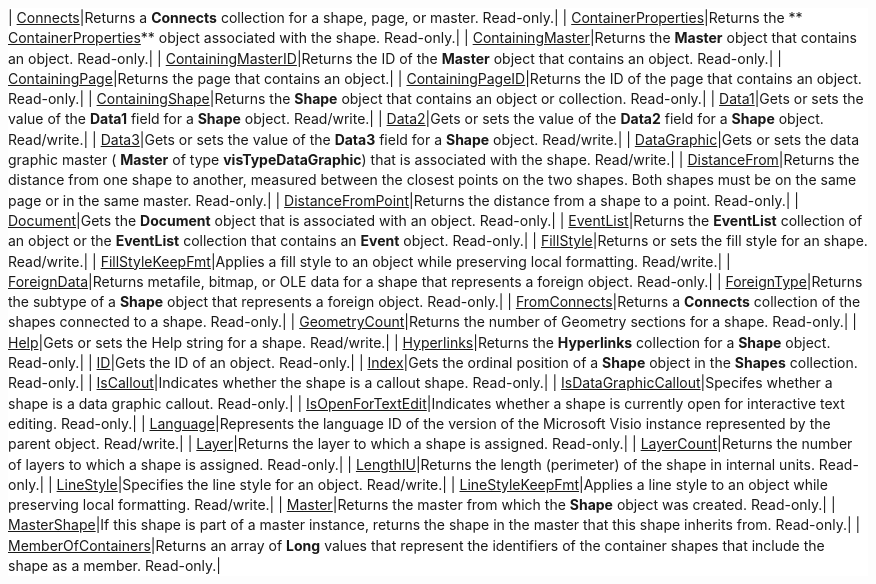 | [Connects](9edaac59-f52e-67ee-6e5a-e11572907785.md)|Returns a  **Connects** collection for a shape, page, or master. Read-only.|
| [ContainerProperties](bc375912-f624-dbdc-3b02-2edf3bf5d8a2.md)|Returns the  ** [ContainerProperties](b94f758f-58f7-f1ef-c03b-761e26c11017.md)** object associated with the shape. Read-only.|
| [ContainingMaster](ca262f68-472e-3412-f620-ca837c40378c.md)|Returns the  **Master** object that contains an object. Read-only.|
| [ContainingMasterID](e194cd7c-d7c0-2c08-a0df-764398efa447.md)|Returns the ID of the  **Master** object that contains an object. Read-only.|
| [ContainingPage](18fe6146-34eb-9369-603b-b3b316aa23d7.md)|Returns the page that contains an object.|
| [ContainingPageID](fd33d0d6-571d-47b5-28a7-6fa4aa671312.md)|Returns the ID of the page that contains an object. Read-only.|
| [ContainingShape](b09bc382-de6c-368e-53bd-c8b01fbc0ae1.md)|Returns the  **Shape** object that contains an object or collection. Read-only.|
| [Data1](ca9dda75-4ae2-70f0-46bd-ff5afbba84fc.md)|Gets or sets the value of the  **Data1** field for a **Shape** object. Read/write.|
| [Data2](59499252-ee61-d158-5ad8-ceece33a8e9e.md)|Gets or sets the value of the  **Data2** field for a **Shape** object. Read/write.|
| [Data3](0d02964d-0296-5142-e7c3-e319ea80c224.md)|Gets or sets the value of the  **Data3** field for a **Shape** object. Read/write.|
| [DataGraphic](09c804fe-d0ec-ac88-6620-1a41fc8a507a.md)|Gets or sets the data graphic master ( **Master** of type **visTypeDataGraphic**) that is associated with the shape. Read/write.|
| [DistanceFrom](2df9e60f-b138-4dde-09ca-af4ee2f6a8d0.md)|Returns the distance from one shape to another, measured between the closest points on the two shapes. Both shapes must be on the same page or in the same master. Read-only.|
| [DistanceFromPoint](262b5814-3b86-c3eb-9526-96ec73836ad6.md)|Returns the distance from a shape to a point. Read-only.|
| [Document](235e9100-dd91-cb6b-01e6-893b4f7acdd8.md)|Gets the  **Document** object that is associated with an object. Read-only.|
| [EventList](513838c2-f00e-06e3-f08b-b23295f7f0d3.md)|Returns the  **EventList** collection of an object or the **EventList** collection that contains an **Event** object. Read-only.|
| [FillStyle](f674da21-deac-4636-608c-c26241a7b125.md)|Returns or sets the fill style for an shape. Read/write.|
| [FillStyleKeepFmt](39fc0329-322e-fd96-2c42-43bdcd170c02.md)|Applies a fill style to an object while preserving local formatting. Read/write.|
| [ForeignData](c7d826fd-b411-3403-a7ec-9fe4e44f41a3.md)|Returns metafile, bitmap, or OLE data for a shape that represents a foreign object. Read-only.|
| [ForeignType](a6cda280-bf0c-b8b0-0750-0ec5fbad90e0.md)|Returns the subtype of a  **Shape** object that represents a foreign object. Read-only.|
| [FromConnects](feb80221-c5d9-f72e-2f79-5153ed375383.md)|Returns a  **Connects** collection of the shapes connected to a shape. Read-only.|
| [GeometryCount](4dffe649-3629-6e3e-bcc0-d860eb1efdbe.md)|Returns the number of Geometry sections for a shape. Read-only.|
| [Help](12784797-c42b-deee-9ae1-6115cd014ac8.md)|Gets or sets the Help string for a shape. Read/write.|
| [Hyperlinks](c1f04a6f-032b-f626-c2e9-6688528052f6.md)|Returns the  **Hyperlinks** collection for a **Shape** object. Read-only.|
| [ID](948982c0-a872-802f-a2d3-69c6539ca3f2.md)|Gets the ID of an object. Read-only.|
| [Index](7fb67e8b-76a7-c2ac-e7aa-89635ca7622c.md)|Gets the ordinal position of a  **Shape** object in the **Shapes** collection. Read-only.|
| [IsCallout](6977e383-41c5-effe-4ac9-88cfc0476813.md)|Indicates whether the shape is a callout shape. Read-only.|
| [IsDataGraphicCallout](dedf6880-e597-8582-12e5-18bfe6286e66.md)|Specifes whether a shape is a data graphic callout. Read-only.|
| [IsOpenForTextEdit](6a4525f2-2532-083d-87f7-390ae7034a65.md)|Indicates whether a shape is currently open for interactive text editing. Read-only.|
| [Language](6c7ab4ca-8813-9cbc-d433-a3991a0b450f.md)|Represents the language ID of the version of the Microsoft Visio instance represented by the parent object. Read/write.|
| [Layer](fb076dda-fa1f-a1fe-c97b-03ba3c7041f0.md)|Returns the layer to which a shape is assigned. Read-only.|
| [LayerCount](0ebcdf53-ebf3-8e26-236f-086f2c9f3c08.md)|Returns the number of layers to which a shape is assigned. Read-only.|
| [LengthIU](11d57f17-5285-6b45-1da1-dc58db087395.md)|Returns the length (perimeter) of the shape in internal units. Read-only.|
| [LineStyle](1d1f2b2e-705d-6547-f6d6-0c5693e426d6.md)|Specifies the line style for an object. Read/write.|
| [LineStyleKeepFmt](4dd4ee1e-5201-1602-39f1-bcda85f96bd0.md)|Applies a line style to an object while preserving local formatting. Read/write.|
| [Master](698e205b-3cfc-2ee1-4fa1-73bc3d018b78.md)|Returns the master from which the  **Shape** object was created. Read-only.|
| [MasterShape](bf710d8b-11f6-145d-a306-658dc23dedbf.md)|If this shape is part of a master instance, returns the shape in the master that this shape inherits from. Read-only.|
| [MemberOfContainers](e8ed57eb-4031-5718-07ce-3641bda00186.md)|Returns an array of  **Long** values that represent the identifiers of the container shapes that include the shape as a member. Read-only.|